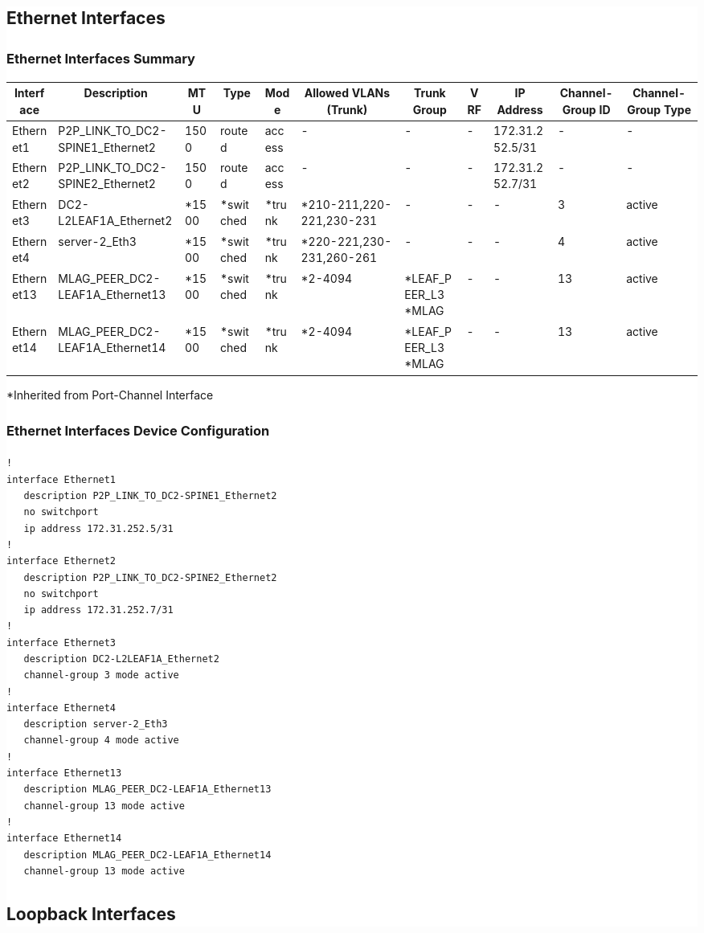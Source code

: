 ## Ethernet Interfaces

### Ethernet Interfaces Summary

| Interface | Description | MTU | Type | Mode | Allowed VLANs (Trunk) | Trunk Group | VRF | IP Address | Channel-Group ID | Channel-Group Type |
| --------- | ----------- | --- | ---- | ---- | --------------------- | ----------- | --- | ---------- | ---------------- | ------------------ |
| Ethernet1 | P2P_LINK_TO_DC2-SPINE1_Ethernet2 | 1500 | routed | access | - | - | - | 172.31.252.5/31 | - | - |
| Ethernet2 | P2P_LINK_TO_DC2-SPINE2_Ethernet2 | 1500 | routed | access | - | - | - | 172.31.252.7/31 | - | - |
| Ethernet3 | DC2-L2LEAF1A_Ethernet2 | *1500 | *switched | *trunk | *210-211,220-221,230-231 | - | - | - | 3 | active |
| Ethernet4 | server-2_Eth3 | *1500 | *switched | *trunk | *220-221,230-231,260-261 | - | - | - | 4 | active |
| Ethernet13 | MLAG_PEER_DC2-LEAF1A_Ethernet13 | *1500 | *switched | *trunk | *2-4094 | *LEAF_PEER_L3<br> *MLAG | - | - | 13 | active |
| Ethernet14 | MLAG_PEER_DC2-LEAF1A_Ethernet14 | *1500 | *switched | *trunk | *2-4094 | *LEAF_PEER_L3<br> *MLAG | - | - | 13 | active |

*Inherited from Port-Channel Interface

### Ethernet Interfaces Device Configuration

```eos
!
interface Ethernet1
   description P2P_LINK_TO_DC2-SPINE1_Ethernet2
   no switchport
   ip address 172.31.252.5/31
!
interface Ethernet2
   description P2P_LINK_TO_DC2-SPINE2_Ethernet2
   no switchport
   ip address 172.31.252.7/31
!
interface Ethernet3
   description DC2-L2LEAF1A_Ethernet2
   channel-group 3 mode active
!
interface Ethernet4
   description server-2_Eth3
   channel-group 4 mode active
!
interface Ethernet13
   description MLAG_PEER_DC2-LEAF1A_Ethernet13
   channel-group 13 mode active
!
interface Ethernet14
   description MLAG_PEER_DC2-LEAF1A_Ethernet14
   channel-group 13 mode active
```

## Loopback Interfaces
